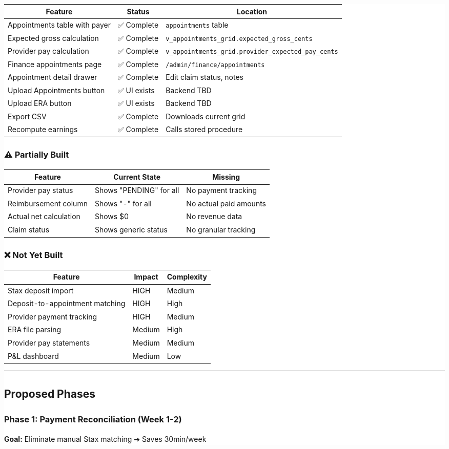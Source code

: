 | Feature | Status | Location |
|---------|--------|----------|
| Appointments table with payer | ✅ Complete | `appointments` table |
| Expected gross calculation | ✅ Complete | `v_appointments_grid.expected_gross_cents` |
| Provider pay calculation | ✅ Complete | `v_appointments_grid.provider_expected_pay_cents` |
| Finance appointments page | ✅ Complete | `/admin/finance/appointments` |
| Appointment detail drawer | ✅ Complete | Edit claim status, notes |
| Upload Appointments button | ✅ UI exists | Backend TBD |
| Upload ERA button | ✅ UI exists | Backend TBD |
| Export CSV | ✅ Complete | Downloads current grid |
| Recompute earnings | ✅ Complete | Calls stored procedure |

### ⚠️ Partially Built

| Feature | Current State | Missing |
|---------|---------------|---------|
| Provider pay status | Shows "PENDING" for all | No payment tracking |
| Reimbursement column | Shows "-" for all | No actual paid amounts |
| Actual net calculation | Shows $0 | No revenue data |
| Claim status | Shows generic status | No granular tracking |

### ❌ Not Yet Built

| Feature | Impact | Complexity |
|---------|--------|------------|
| Stax deposit import | HIGH | Medium |
| Deposit-to-appointment matching | HIGH | High |
| Provider payment tracking | HIGH | Medium |
| ERA file parsing | Medium | High |
| Provider pay statements | Medium | Medium |
| P&L dashboard | Medium | Low |

---

## Proposed Phases

### **Phase 1: Payment Reconciliation** (Week 1-2)
**Goal:** Eliminate manual Stax matching ➔ Saves 30min/week
